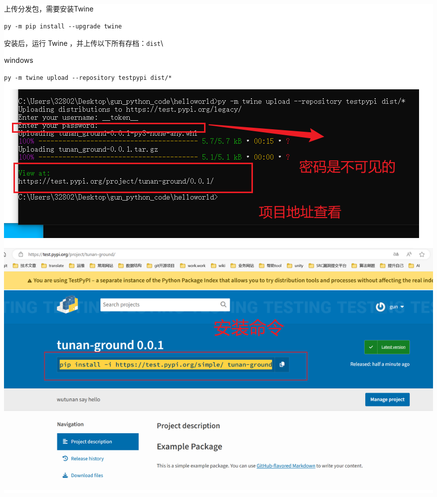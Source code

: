 



上传分发包，需要安装Twine

```shell
py -m pip install --upgrade twine
```



安装后，运行 Twine ，并上传以下所有存档：`dist`\

windows

```shell
py -m twine upload --repository testpypi dist/*
```

![image-20240601160912578](03打包python项目.assets/image-20240601160912578.png)





![image-20240601160938029](03打包python项目.assets/image-20240601160938029.png)
